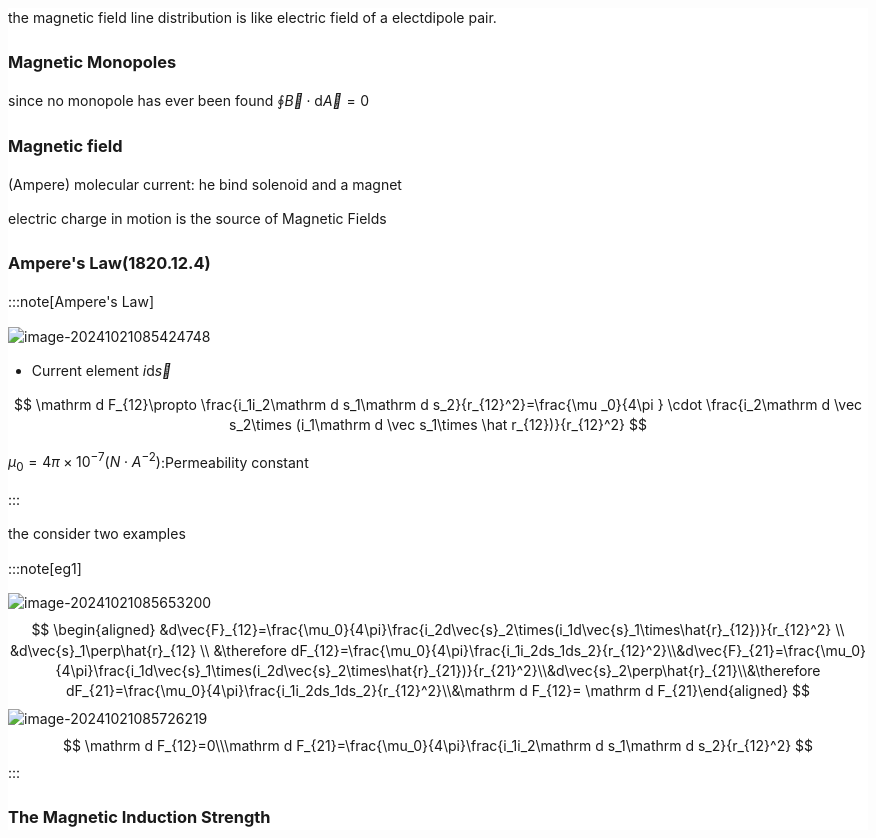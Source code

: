 the magnetic field line distribution is like electric field of a electdipole pair.



### Magnetic Monopoles

since no monopole has ever been found $\displaystyle \oint \vec B\cdot \mathrm d \vec A=0$

### Magnetic field

(Ampere) molecular current: he bind solenoid and a magnet

electric charge in motion is the source of Magnetic Fields

### Ampere's Law(1820.12.4)

:::note[Ampere's Law]

![image-20241021085424748](/pic/phy2/Ampere.png)

- Current element $i\mathrm d \vec s$

$$
\mathrm d F_{12}\propto \frac{i_1i_2\mathrm d s_1\mathrm d s_2}{r_{12}^2}=\frac{\mu _0}{4\pi } \cdot \frac{i_2\mathrm d \vec s_2\times (i_1\mathrm d \vec s_1\times \hat r_{12})}{r_{12}^2}
$$

$\mu_0 =4\pi\times10^{-7}(N\cdot A^{-2})$:Permeability constant

:::

the consider two examples

:::note[eg1]

![image-20241021085653200](/pic/phy2/B_eg1.png)
$$
\begin{aligned}
&d\vec{F}_{12}=\frac{\mu_0}{4\pi}\frac{i_2d\vec{s}_2\times(i_1d\vec{s}_1\times\hat{r}_{12})}{r_{12}^2} \\
&d\vec{s}_1\perp\hat{r}_{12} \\
&\therefore dF_{12}=\frac{\mu_0}{4\pi}\frac{i_1i_2ds_1ds_2}{r_{12}^2}\\&d\vec{F}_{21}=\frac{\mu_0}{4\pi}\frac{i_1d\vec{s}_1\times(i_2d\vec{s}_2\times\hat{r}_{21})}{r_{21}^2}\\&d\vec{s}_2\perp\hat{r}_{21}\\&\therefore dF_{21}=\frac{\mu_0}{4\pi}\frac{i_1i_2ds_1ds_2}{r_{12}^2}\\&\mathrm d F_{12}= \mathrm d F_{21}\end{aligned}
$$
![image-20241021085726219](/pic/B_eg2.png)
$$
\mathrm d F_{12}=0\\\mathrm d F_{21}=\frac{\mu_0}{4\pi}\frac{i_1i_2\mathrm d s_1\mathrm d s_2}{r_{12}^2}
$$
:::

### The Magnetic Induction Strength
